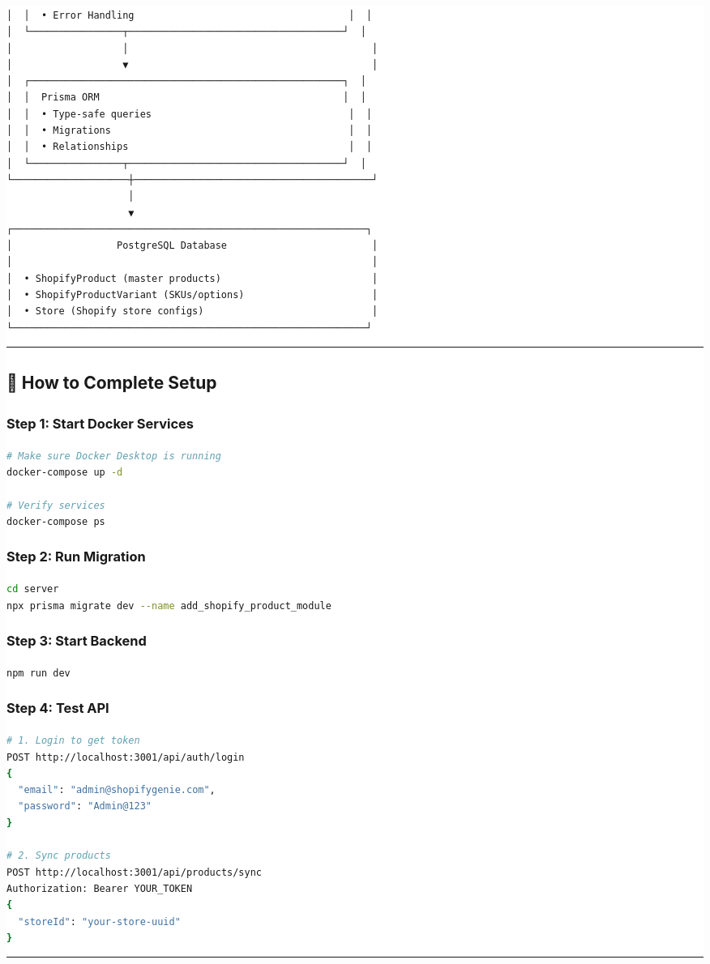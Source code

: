 ```
│  │  • Error Handling                                     │  │
│  └────────────────┬─────────────────────────────────────┘  │
│                   │                                          │
│                   ▼                                          │
│  ┌──────────────────────────────────────────────────────┐  │
│  │  Prisma ORM                                          │  │
│  │  • Type-safe queries                                  │  │
│  │  • Migrations                                         │  │
│  │  • Relationships                                      │  │
│  └────────────────┬─────────────────────────────────────┘  │
└────────────────────┼─────────────────────────────────────────┘
                     │
                     ▼
┌─────────────────────────────────────────────────────────────┐
│                  PostgreSQL Database                         │
│                                                              │
│  • ShopifyProduct (master products)                          │
│  • ShopifyProductVariant (SKUs/options)                      │
│  • Store (Shopify store configs)                             │
└─────────────────────────────────────────────────────────────┘
```

---

## 🚀 How to Complete Setup

### Step 1: Start Docker Services
```bash
# Make sure Docker Desktop is running
docker-compose up -d

# Verify services
docker-compose ps
```

### Step 2: Run Migration
```bash
cd server
npx prisma migrate dev --name add_shopify_product_module
```

### Step 3: Start Backend
```bash
npm run dev
```

### Step 4: Test API
```bash
# 1. Login to get token
POST http://localhost:3001/api/auth/login
{
  "email": "admin@shopifygenie.com",
  "password": "Admin@123"
}

# 2. Sync products
POST http://localhost:3001/api/products/sync
Authorization: Bearer YOUR_TOKEN
{
  "storeId": "your-store-uuid"
}
```

---
